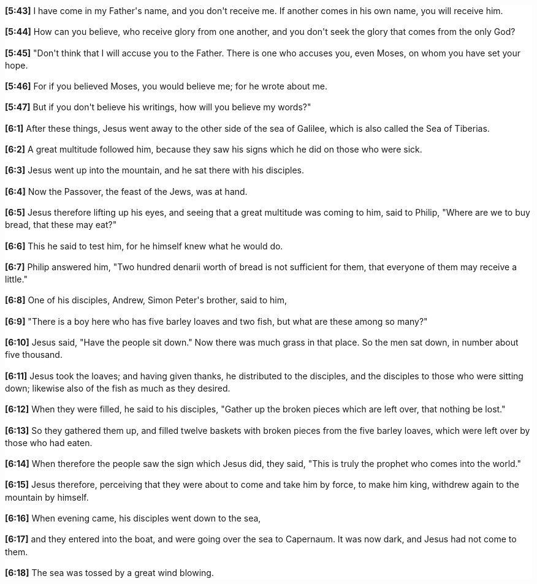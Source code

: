 **[5:43]** I have come in my Father's name, and you don't receive me. If another comes in his own name, you will receive him.

**[5:44]** How can you believe, who receive glory from one another, and you don't seek the glory that comes from the only God?

**[5:45]** "Don't think that I will accuse you to the Father. There is one who accuses you, even Moses, on whom you have set your hope.

**[5:46]** For if you believed Moses, you would believe me; for he wrote about me.

**[5:47]** But if you don't believe his writings, how will you believe my words?"

**[6:1]** After these things, Jesus went away to the other side of the sea of Galilee, which is also called the Sea of Tiberias.

**[6:2]** A great multitude followed him, because they saw his signs which he did on those who were sick.

**[6:3]** Jesus went up into the mountain, and he sat there with his disciples.

**[6:4]** Now the Passover, the feast of the Jews, was at hand.

**[6:5]** Jesus therefore lifting up his eyes, and seeing that a great multitude was coming to him, said to Philip, "Where are we to buy bread, that these may eat?"

**[6:6]** This he said to test him, for he himself knew what he would do.

**[6:7]** Philip answered him, "Two hundred denarii worth of bread is not sufficient for them, that everyone of them may receive a little."

**[6:8]** One of his disciples, Andrew, Simon Peter's brother, said to him,

**[6:9]** "There is a boy here who has five barley loaves and two fish, but what are these among so many?"

**[6:10]** Jesus said, "Have the people sit down." Now there was much grass in that place. So the men sat down, in number about five thousand.

**[6:11]** Jesus took the loaves; and having given thanks, he distributed to the disciples, and the disciples to those who were sitting down; likewise also of the fish as much as they desired.

**[6:12]** When they were filled, he said to his disciples, "Gather up the broken pieces which are left over, that nothing be lost."

**[6:13]** So they gathered them up, and filled twelve baskets with broken pieces from the five barley loaves, which were left over by those who had eaten.

**[6:14]** When therefore the people saw the sign which Jesus did, they said, "This is truly the prophet who comes into the world."

**[6:15]** Jesus therefore, perceiving that they were about to come and take him by force, to make him king, withdrew again to the mountain by himself.

**[6:16]** When evening came, his disciples went down to the sea,

**[6:17]** and they entered into the boat, and were going over the sea to Capernaum. It was now dark, and Jesus had not come to them.

**[6:18]** The sea was tossed by a great wind blowing.
